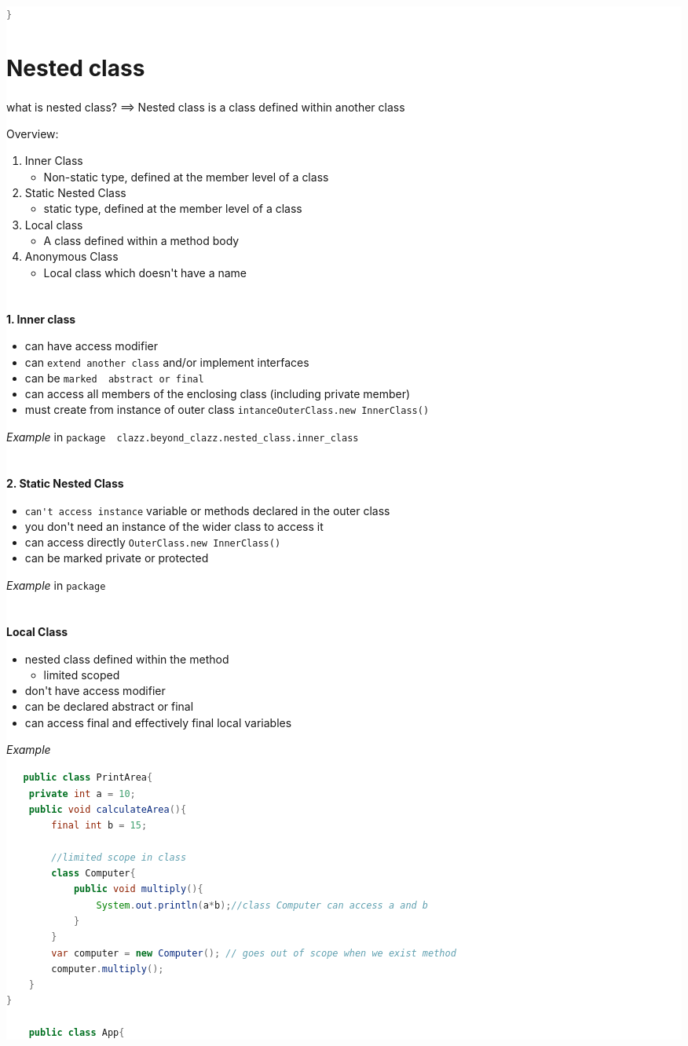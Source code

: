 ```java
}
```

# Nested class
what is nested class?
==> Nested class is a class defined within another class

Overview:
1. Inner Class
   - Non-static type, defined at the member level of a class
2. Static Nested Class
   - static type, defined at the member level of a class
3. Local class
   - A class defined within a method body
4. Anonymous Class
   - Local class which doesn't have a name

#
__1. Inner class__
- can have access modifier
- can `extend another class` and/or implement interfaces
- can be `marked  abstract or final`
- can access all members of the enclosing class (including private member)
- must create from instance of outer class `intanceOuterClass.new InnerClass()`

_Example_
in `package  clazz.beyond_clazz.nested_class.inner_class`

#
__2. Static Nested Class__
- `can't access instance` variable or methods declared in the outer class
- you don't need an instance of the wider class to access it
- can access directly `OuterClass.new InnerClass()`
- can be marked private or protected

_Example_
in `package`

#
__Local Class__
- nested class defined within the method
  - limited scoped
- don't have access modifier
- can be declared abstract or final
- can access final and effectively final local variables

_Example_
```java
   public class PrintArea{
    private int a = 10;
    public void calculateArea(){
        final int b = 15;
        
        //limited scope in class
        class Computer{
            public void multiply(){
                System.out.println(a*b);//class Computer can access a and b 
            }
        }
        var computer = new Computer(); // goes out of scope when we exist method
        computer.multiply();
    }
}

    public class App{
```